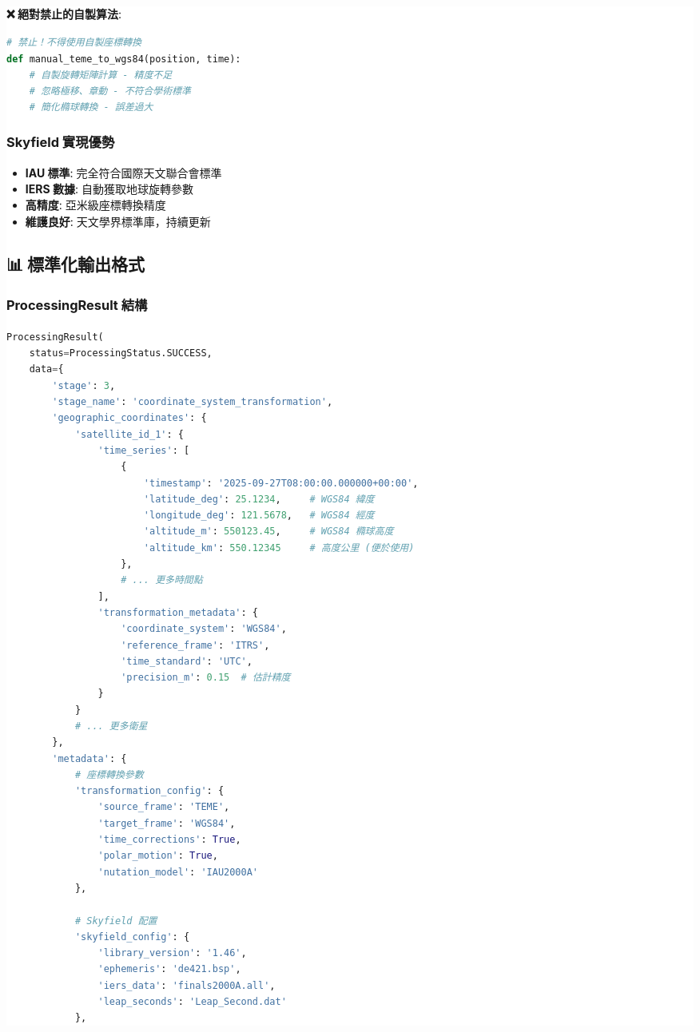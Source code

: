 **❌ 絕對禁止的自製算法**:
```python
# 禁止！不得使用自製座標轉換
def manual_teme_to_wgs84(position, time):
    # 自製旋轉矩陣計算 - 精度不足
    # 忽略極移、章動 - 不符合學術標準
    # 簡化橢球轉換 - 誤差過大
```

### Skyfield 實現優勢
- **IAU 標準**: 完全符合國際天文聯合會標準
- **IERS 數據**: 自動獲取地球旋轉參數
- **高精度**: 亞米級座標轉換精度
- **維護良好**: 天文學界標準庫，持續更新

## 📊 標準化輸出格式

### ProcessingResult 結構
```python
ProcessingResult(
    status=ProcessingStatus.SUCCESS,
    data={
        'stage': 3,
        'stage_name': 'coordinate_system_transformation',
        'geographic_coordinates': {
            'satellite_id_1': {
                'time_series': [
                    {
                        'timestamp': '2025-09-27T08:00:00.000000+00:00',
                        'latitude_deg': 25.1234,     # WGS84 緯度
                        'longitude_deg': 121.5678,   # WGS84 經度
                        'altitude_m': 550123.45,     # WGS84 橢球高度
                        'altitude_km': 550.12345     # 高度公里 (便於使用)
                    },
                    # ... 更多時間點
                ],
                'transformation_metadata': {
                    'coordinate_system': 'WGS84',
                    'reference_frame': 'ITRS',
                    'time_standard': 'UTC',
                    'precision_m': 0.15  # 估計精度
                }
            }
            # ... 更多衛星
        },
        'metadata': {
            # 座標轉換參數
            'transformation_config': {
                'source_frame': 'TEME',
                'target_frame': 'WGS84',
                'time_corrections': True,
                'polar_motion': True,
                'nutation_model': 'IAU2000A'
            },

            # Skyfield 配置
            'skyfield_config': {
                'library_version': '1.46',
                'ephemeris': 'de421.bsp',
                'iers_data': 'finals2000A.all',
                'leap_seconds': 'Leap_Second.dat'
            },

```